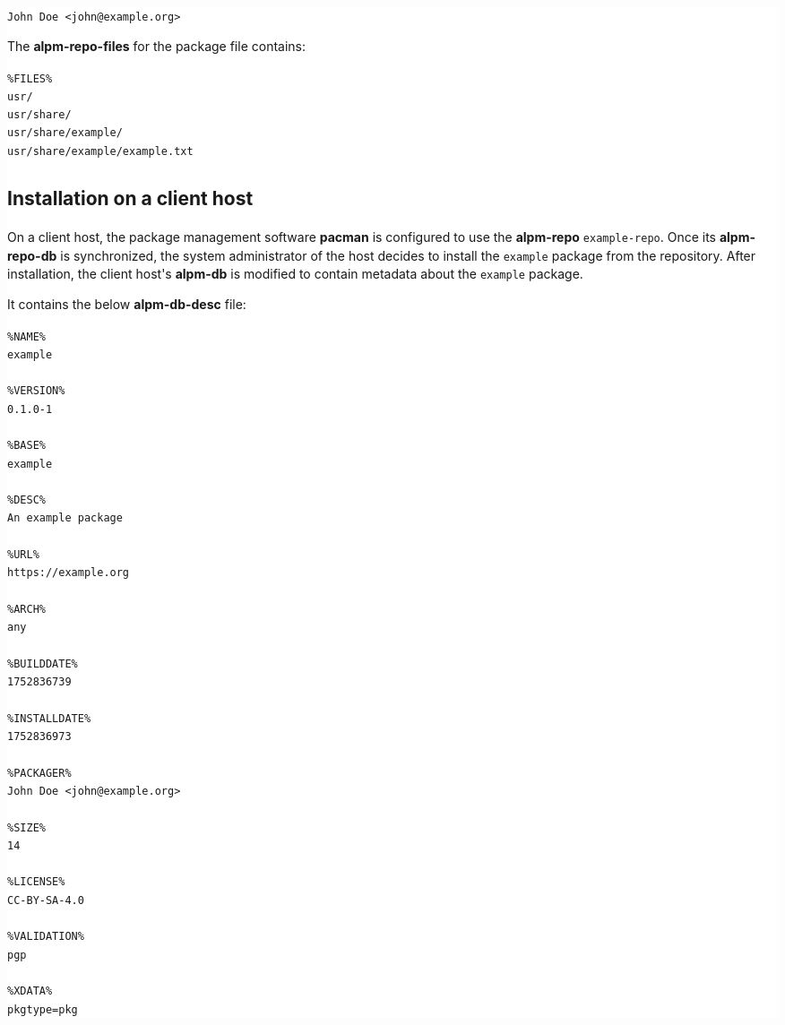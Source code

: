 ```text
John Doe <john@example.org>
```

The **alpm-repo-files** for the package file contains:

```text
%FILES%
usr/
usr/share/
usr/share/example/
usr/share/example/example.txt
```

## Installation on a client host

On a client host, the package management software **pacman** is configured to use the **alpm-repo** `example-repo`.
Once its **alpm-repo-db** is synchronized, the system administrator of the host decides to install the `example` package from the repository.
After installation, the client host's **alpm-db** is modified to contain metadata about the `example` package.

It contains the below **alpm-db-desc** file:

```text
%NAME%
example

%VERSION%
0.1.0-1

%BASE%
example

%DESC%
An example package

%URL%
https://example.org

%ARCH%
any

%BUILDDATE%
1752836739

%INSTALLDATE%
1752836973

%PACKAGER%
John Doe <john@example.org>

%SIZE%
14

%LICENSE%
CC-BY-SA-4.0

%VALIDATION%
pgp

%XDATA%
pkgtype=pkg
```

